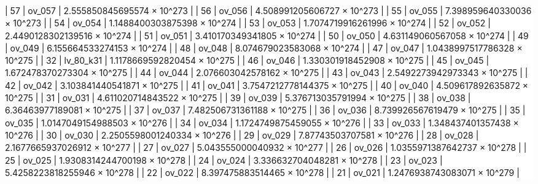 | 57 | ov_057 | 2.555850845695574 × 10^273 |
| 56 | ov_056 | 4.508991205606727 × 10^273 |
| 55 | ov_055 | 7.398959640330036 × 10^273 |
| 54 | ov_054 | 1.1488400303875398 × 10^274 |
| 53 | ov_053 | 1.7074719916261996 × 10^274 |
| 52 | ov_052 | 2.4490128302139516 × 10^274 |
| 51 | ov_051 | 3.410170349341805 × 10^274 |
| 50 | ov_050 | 4.631149060567058 × 10^274 |
| 49 | ov_049 | 6.155664533274153 × 10^274 |
| 48 | ov_048 | 8.074679023583068 × 10^274 |
| 47 | ov_047 | 1.0438997517786328 × 10^275 |
| 32 | lv_80_k31 | 1.1178669592820454 × 10^275 |
| 46 | ov_046 | 1.330301918452908 × 10^275 |
| 45 | ov_045 | 1.672478370273304 × 10^275 |
| 44 | ov_044 | 2.076603042578162 × 10^275 |
| 43 | ov_043 | 2.5492273942973343 × 10^275 |
| 42 | ov_042 | 3.103841440541871 × 10^275 |
| 41 | ov_041 | 3.7547212778144375 × 10^275 |
| 40 | ov_040 | 4.509617892635872 × 10^275 |
| 31 | ov_031 | 4.611020714843522 × 10^275 |
| 39 | ov_039 | 5.376713035791994 × 10^275 |
| 38 | ov_038 | 6.36463977189081 × 10^275 |
| 37 | ov_037 | 7.482506731361188 × 10^275 |
| 36 | ov_036 | 8.739926567619479 × 10^275 |
| 35 | ov_035 | 1.0147049154988503 × 10^276 |
| 34 | ov_034 | 1.1724749875459055 × 10^276 |
| 33 | ov_033 | 1.348437401357438 × 10^276 |
| 30 | ov_030 | 2.2505598001240334 × 10^276 |
| 29 | ov_029 | 7.87743503707581 × 10^276 |
| 28 | ov_028 | 2.1677665937026912 × 10^277 |
| 27 | ov_027 | 5.043555000040932 × 10^277 |
| 26 | ov_026 | 1.0355971387642737 × 10^278 |
| 25 | ov_025 | 1.9308314244700198 × 10^278 |
| 24 | ov_024 | 3.336632704048281 × 10^278 |
| 23 | ov_023 | 5.4258223818255946 × 10^278 |
| 22 | ov_022 | 8.397475883514465 × 10^278 |
| 21 | ov_021 | 1.2476938743083071 × 10^279 |
